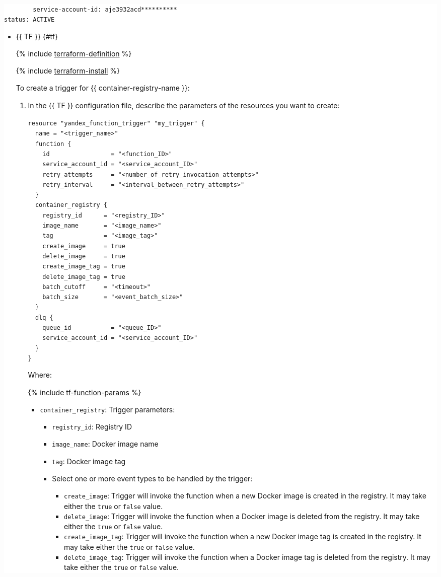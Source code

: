    ```text
           service-account-id: aje3932acd**********
   status: ACTIVE
   ```

- {{ TF }} {#tf}

   {% include [terraform-definition](../../_tutorials/_tutorials_includes/terraform-definition.md) %}

   {% include [terraform-install](../../_includes/terraform-install.md) %}

   To create a trigger for {{ container-registry-name }}:

   1. In the {{ TF }} configuration file, describe the parameters of the resources you want to create:

      ```
      resource "yandex_function_trigger" "my_trigger" {
        name = "<trigger_name>"
        function {
          id                 = "<function_ID>"
          service_account_id = "<service_account_ID>"
          retry_attempts     = "<number_of_retry_invocation_attempts>"
          retry_interval     = "<interval_between_retry_attempts>"
        }
        container_registry {
          registry_id      = "<registry_ID>"
          image_name       = "<image_name>"
          tag              = "<image_tag>"
          create_image     = true
          delete_image     = true
          create_image_tag = true
          delete_image_tag = true
          batch_cutoff     = "<timeout>"
          batch_size       = "<event_batch_size>"
        }
        dlq {
          queue_id           = "<queue_ID>"
          service_account_id = "<service_account_ID>"
        }
      }
      ```

      Where:

      {% include [tf-function-params](tf-function-params.md) %}

      * `container_registry`: Trigger parameters:

         * `registry_id`: Registry ID
         * `image_name`: Docker image name
         * `tag`: Docker image tag
         * Select one or more event types to be handled by the trigger:

            * `create_image`: Trigger will invoke the function when a new Docker image is created in the registry. It may take either the `true` or `false` value.
            * `delete_image`: Trigger will invoke the function when a Docker image is deleted from the registry. It may take either the `true` or `false` value.
            * `create_image_tag`: Trigger will invoke the function when a new Docker image tag is created in the registry. It may take either the `true` or `false` value.
            * `delete_image_tag`: Trigger will invoke the function when a Docker image tag is deleted from the registry. It may take either the `true` or `false` value.
